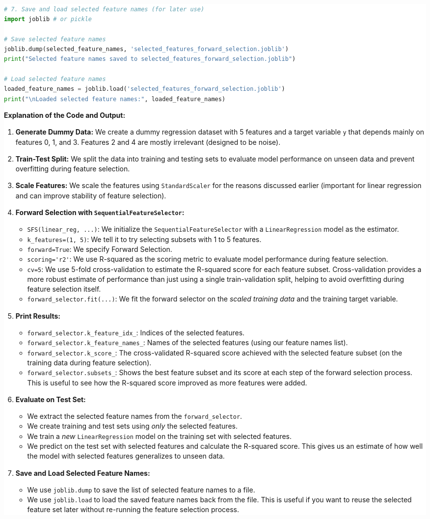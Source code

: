 ```python
# 7. Save and load selected feature names (for later use)
import joblib # or pickle

# Save selected feature names
joblib.dump(selected_feature_names, 'selected_features_forward_selection.joblib')
print("Selected feature names saved to selected_features_forward_selection.joblib")

# Load selected feature names
loaded_feature_names = joblib.load('selected_features_forward_selection.joblib')
print("\nLoaded selected feature names:", loaded_feature_names)
```

**Explanation of the Code and Output:**

1.  **Generate Dummy Data:** We create a dummy regression dataset with 5 features and a target variable `y` that depends mainly on features 0, 1, and 3. Features 2 and 4 are mostly irrelevant (designed to be noise).
2.  **Train-Test Split:** We split the data into training and testing sets to evaluate model performance on unseen data and prevent overfitting during feature selection.
3.  **Scale Features:** We scale the features using `StandardScaler` for the reasons discussed earlier (important for linear regression and can improve stability of feature selection).
4.  **Forward Selection with `SequentialFeatureSelector`:**
    *   `SFS(linear_reg, ...)`: We initialize the `SequentialFeatureSelector` with a `LinearRegression` model as the estimator.
    *   `k_features=(1, 5)`:  We tell it to try selecting subsets with 1 to 5 features.
    *   `forward=True`:  We specify Forward Selection.
    *   `scoring='r2'`:  We use R-squared as the scoring metric to evaluate model performance during feature selection.
    *   `cv=5`: We use 5-fold cross-validation to estimate the R-squared score for each feature subset. Cross-validation provides a more robust estimate of performance than just using a single train-validation split, helping to avoid overfitting during feature selection itself.
    *   `forward_selector.fit(...)`: We fit the forward selector on the *scaled training data* and the training target variable.

5.  **Print Results:**
    *   `forward_selector.k_feature_idx_`:  Indices of the selected features.
    *   `forward_selector.k_feature_names_`: Names of the selected features (using our feature names list).
    *   `forward_selector.k_score_`: The cross-validated R-squared score achieved with the selected feature subset (on the training data during feature selection).
    *   `forward_selector.subsets_`:  Shows the best feature subset and its score at each step of the forward selection process. This is useful to see how the R-squared score improved as more features were added.

6.  **Evaluate on Test Set:**
    *   We extract the selected feature names from the `forward_selector`.
    *   We create training and test sets using *only* the selected features.
    *   We train a *new* `LinearRegression` model on the training set with selected features.
    *   We predict on the test set with selected features and calculate the R-squared score. This gives us an estimate of how well the model with selected features generalizes to unseen data.

7.  **Save and Load Selected Feature Names:**
    *   We use `joblib.dump` to save the list of selected feature names to a file.
    *   We use `joblib.load` to load the saved feature names back from the file. This is useful if you want to reuse the selected feature set later without re-running the feature selection process.
